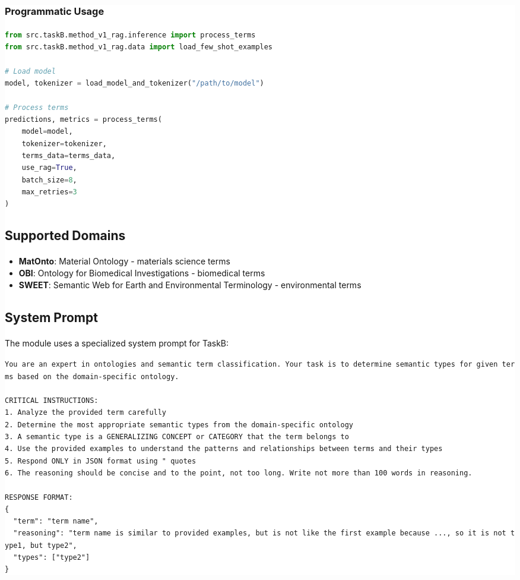### Programmatic Usage
```python
from src.taskB.method_v1_rag.inference import process_terms
from src.taskB.method_v1_rag.data import load_few_shot_examples

# Load model
model, tokenizer = load_model_and_tokenizer("/path/to/model")

# Process terms
predictions, metrics = process_terms(
    model=model,
    tokenizer=tokenizer,
    terms_data=terms_data,
    use_rag=True,
    batch_size=8,
    max_retries=3
)
```

## Supported Domains

- **MatOnto**: Material Ontology - materials science terms
- **OBI**: Ontology for Biomedical Investigations - biomedical terms  
- **SWEET**: Semantic Web for Earth and Environmental Terminology - environmental terms

## System Prompt

The module uses a specialized system prompt for TaskB:

```
You are an expert in ontologies and semantic term classification. Your task is to determine semantic types for given terms based on the domain-specific ontology.

CRITICAL INSTRUCTIONS:
1. Analyze the provided term carefully
2. Determine the most appropriate semantic types from the domain-specific ontology
3. A semantic type is a GENERALIZING CONCEPT or CATEGORY that the term belongs to
4. Use the provided examples to understand the patterns and relationships between terms and their types
5. Respond ONLY in JSON format using " quotes
6. The reasoning should be concise and to the point, not too long. Write not more than 100 words in reasoning.

RESPONSE FORMAT:
{
  "term": "term name",
  "reasoning": "term name is similar to provided examples, but is not like the first example because ..., so it is not type1, but type2",
  "types": ["type2"]
}
```
